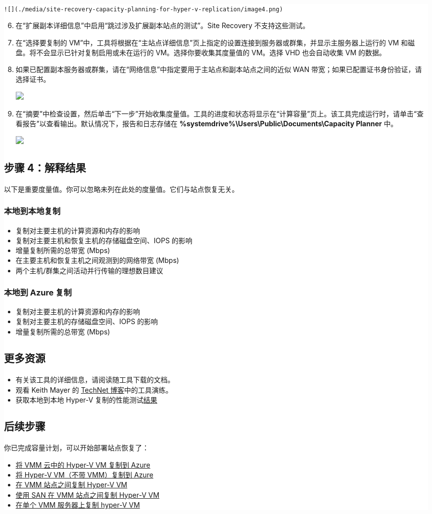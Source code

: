     ![](./media/site-recovery-capacity-planning-for-hyper-v-replication/image4.png)

6. 在“扩展副本详细信息”中启用“跳过涉及扩展副本站点的测试”。Site Recovery 不支持这些测试。
7. 在“选择要复制的 VM”中，工具将根据在“主站点详细信息”页上指定的设置连接到服务器或群集，并显示主服务器上运行的 VM 和磁盘。将不会显示已针对复制启用或未在运行的 VM。选择你要收集其度量值的 VM。选择 VHD 也会自动收集 VM 的数据。
8. 如果已配置副本服务器或群集，请在“网络信息”中指定要用于主站点和副本站点之间的近似 WAN 带宽；如果已配置证书身份验证，请选择证书。

    ![](./media/site-recovery-capacity-planning-for-hyper-v-replication/image5.png)

9. 在“摘要”中检查设置，然后单击“下一步”开始收集度量值。工具的进度和状态将显示在“计算容量”页上。该工具完成运行时，请单击“查看报告”以查看输出。默认情况下，报告和日志存储在 **%systemdrive%\\Users\\Public\\Documents\\Capacity Planner** 中。

    ![](./media/site-recovery-capacity-planning-for-hyper-v-replication/image6.png)

## 步骤 4：解释结果
以下是重要度量值。你可以忽略未列在此处的度量值。它们与站点恢复无关。

### 本地到本地复制
  - 复制对主要主机的计算资源和内存的影响
  - 复制对主要主机和恢复主机的存储磁盘空间、IOPS 的影响
  - 增量复制所需的总带宽 (Mbps)
  - 在主要主机和恢复主机之间观测到的网络带宽 (Mbps)
  - 两个主机/群集之间活动并行传输的理想数目建议

### 本地到 Azure 复制
  - 复制对主要主机的计算资源和内存的影响
  - 复制对主要主机的存储磁盘空间、IOPS 的影响
  - 增量复制所需的总带宽 (Mbps)

## 更多资源
- 有关该工具的详细信息，请阅读随工具下载的文档。
- 观看 Keith Mayer 的 [TechNet 博客](http://blogs.technet.com/b/keithmayer/archive/2014/02/27/guided-hands-on-lab-capacity-planner-for-windows-server-2012-hyper-v-replica.aspx)中的工具演练。
- 获取本地到本地 Hyper-V 复制的性能测试[结果](./site-recovery-performance-and-scaling-testing-on-premises-to-on-premises.md)

## 后续步骤

你已完成容量计划，可以开始部署站点恢复了：

- [将 VMM 云中的 Hyper-V VM 复制到 Azure](./site-recovery-vmm-to-azure.md)
- [将 Hyper-V VM（不带 VMM）复制到 Azure](./site-recovery-hyper-v-site-to-azure.md)
- [在 VMM 站点之间复制 Hyper-V VM](./site-recovery-vmm-to-vmm.md)
- [使用 SAN 在 VMM 站点之间复制 Hyper-V VM](./site-recovery-vmm-san.md)
- [在单个 VMM 服务器上复制 hyper-V VM](./site-recovery-single-vmm.md)

